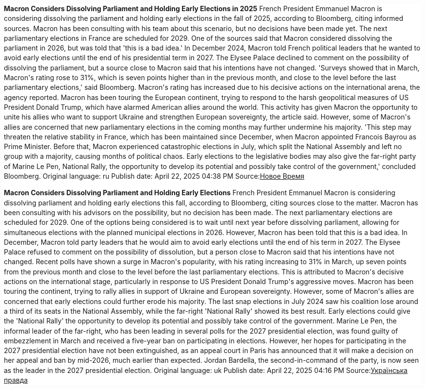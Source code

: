 **Macron Considers Dissolving Parliament and Holding Early Elections in 2025**
French President Emmanuel Macron is considering dissolving the parliament and holding early elections in the fall of 2025, according to Bloomberg, citing informed sources. Macron has been consulting with his team about this scenario, but no decisions have been made yet. The next parliamentary elections in France are scheduled for 2029. One of the sources said that Macron considered dissolving the parliament in 2026, but was told that 'this is a bad idea.' In December 2024, Macron told French political leaders that he wanted to avoid early elections until the end of his presidential term in 2027. The Elysee Palace declined to comment on the possibility of dissolving the parliament, but a source close to Macron said that his intentions have not changed. 'Surveys showed that in March, Macron's rating rose to 31%, which is seven points higher than in the previous month, and close to the level before the last parliamentary elections,' said Bloomberg. Macron's rating has increased due to his decisive actions on the international arena, the agency reported. Macron has been touring the European continent, trying to respond to the harsh geopolitical measures of US President Donald Trump, which have alarmed American allies around the world. This activity has given Macron the opportunity to unite his allies who want to support Ukraine and strengthen European sovereignty, the article said. However, some of Macron's allies are concerned that new parliamentary elections in the coming months may further undermine his majority. 'This step may threaten the relative stability in France, which has been maintained since December, when Macron appointed Francois Bayrou as Prime Minister. Before that, Macron experienced catastrophic elections in July, which split the National Assembly and left no group with a majority, causing months of political chaos. Early elections to the legislative bodies may also give the far-right party of Marine Le Pen, National Rally, the opportunity to develop its potential and possibly take control of the government,' concluded Bloomberg.
Original language: ru
Publish date: April 22, 2025 04:38 PM
Source:[Новое Время](https://nv.ua/world/countries/emmanuel-makron-prezident-francii-razdumyvaet-o-rospuske-parlamenta-i-vyborah-pishut-smi-50508393.html)

**Macron Considers Dissolving Parliament and Holding Early Elections**
French President Emmanuel Macron is considering dissolving parliament and holding early elections this fall, according to Bloomberg, citing sources close to the matter. Macron has been consulting with his advisors on the possibility, but no decision has been made. The next parliamentary elections are scheduled for 2029. One of the options being considered is to wait until next year before dissolving parliament, allowing for simultaneous elections with the planned municipal elections in 2026. However, Macron has been told that this is a bad idea. In December, Macron told party leaders that he would aim to avoid early elections until the end of his term in 2027. The Elysee Palace refused to comment on the possibility of dissolution, but a person close to Macron said that his intentions have not changed. Recent polls have shown a surge in Macron's popularity, with his rating increasing to 31% in March, up seven points from the previous month and close to the level before the last parliamentary elections. This is attributed to Macron's decisive actions on the international stage, particularly in response to US President Donald Trump's aggressive moves. Macron has been touring the continent, trying to rally allies in support of Ukraine and European sovereignty. However, some of Macron's allies are concerned that early elections could further erode his majority. The last snap elections in July 2024 saw his coalition lose around a third of its seats in the National Assembly, while the far-right 'National Rally' showed its best result. Early elections could give the 'National Rally' the opportunity to develop its potential and possibly take control of the government. Marine Le Pen, the informal leader of the far-right, who has been leading in several polls for the 2027 presidential election, was found guilty of embezzlement in March and received a five-year ban on participating in elections. However, her hopes for participating in the 2027 presidential election have not been extinguished, as an appeal court in Paris has announced that it will make a decision on her appeal and ban by mid-2026, much earlier than expected. Jordan Bardella, the second-in-command of the party, is now seen as the leader in the 2027 presidential election.
Original language: uk
Publish date: April 22, 2025 04:16 PM
Source:[Українська правда](https://www.pravda.com.ua/news/2025/04/22/7508694/)
